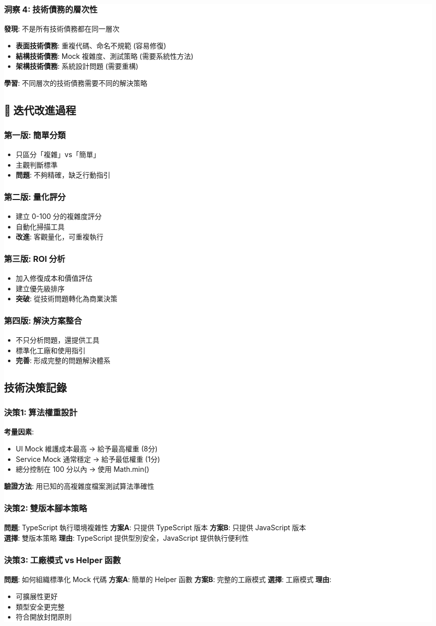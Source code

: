 ### 洞察 4: 技術債務的層次性
**發現**: 不是所有技術債務都在同一層次
- **表面技術債務**: 重複代碼、命名不規範 (容易修復)
- **結構技術債務**: Mock 複雜度、測試策略 (需要系統性方法)
- **架構技術債務**: 系統設計問題 (需要重構)

**學習**: 不同層次的技術債務需要不同的解決策略

## 🔄 迭代改進過程

### 第一版: 簡單分類
- 只區分「複雜」vs「簡單」
- 主觀判斷標準
- **問題**: 不夠精確，缺乏行動指引

### 第二版: 量化評分
- 建立 0-100 分的複雜度評分
- 自動化掃描工具
- **改進**: 客觀量化，可重複執行

### 第三版: ROI 分析
- 加入修復成本和價值評估
- 建立優先級排序
- **突破**: 從技術問題轉化為商業決策

### 第四版: 解決方案整合
- 不只分析問題，還提供工具
- 標準化工廠和使用指引
- **完善**: 形成完整的問題解決體系

## 技術決策記錄

### 決策1: 算法權重設計
**考量因素**:
- UI Mock 維護成本最高 → 給予最高權重 (8分)
- Service Mock 通常穩定 → 給予最低權重 (1分)
- 總分控制在 100 分以內 → 使用 Math.min()

**驗證方法**: 用已知的高複雜度檔案測試算法準確性

### 決策2: 雙版本腳本策略
**問題**: TypeScript 執行環境複雜性
**方案A**: 只提供 TypeScript 版本
**方案B**: 只提供 JavaScript 版本  
**選擇**: 雙版本策略
**理由**: TypeScript 提供型別安全，JavaScript 提供執行便利性

### 決策3: 工廠模式 vs Helper 函數
**問題**: 如何組織標準化 Mock 代碼
**方案A**: 簡單的 Helper 函數
**方案B**: 完整的工廠模式
**選擇**: 工廠模式
**理由**: 
- 可擴展性更好
- 類型安全更完整
- 符合開放封閉原則
